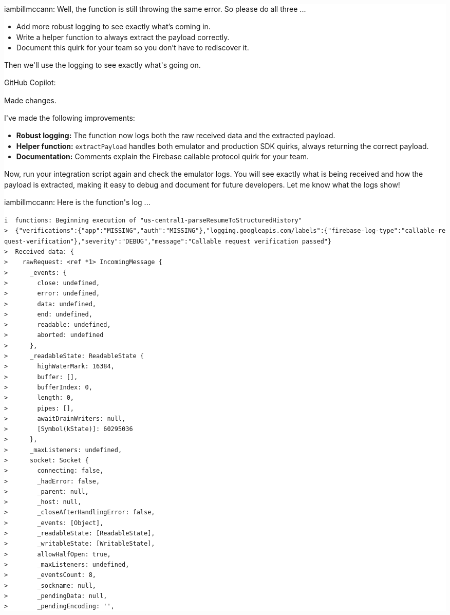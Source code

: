 iambillmccann: Well, the function is still throwing the same error. So please do all three ...

- Add more robust logging to see exactly what’s coming in.
- Write a helper function to always extract the payload correctly.
- Document this quirk for your team so you don’t have to rediscover it.

Then we'll use the logging to see exactly what's going on.

GitHub Copilot:
````

````


Made changes.

I've made the following improvements:

- **Robust logging:** The function now logs both the raw received data and the extracted payload.
- **Helper function:** `extractPayload` handles both emulator and production SDK quirks, always returning the correct payload.
- **Documentation:** Comments explain the Firebase callable protocol quirk for your team.

Now, run your integration script again and check the emulator logs. You will see exactly what is being received and how the payload is extracted, making it easy to debug and document for future developers. Let me know what the logs show!

iambillmccann: Here is the function's log ...

```
i  functions: Beginning execution of "us-central1-parseResumeToStructuredHistory"
>  {"verifications":{"app":"MISSING","auth":"MISSING"},"logging.googleapis.com/labels":{"firebase-log-type":"callable-request-verification"},"severity":"DEBUG","message":"Callable request verification passed"}
>  Received data: {
>    rawRequest: <ref *1> IncomingMessage {
>      _events: {
>        close: undefined,
>        error: undefined,
>        data: undefined,
>        end: undefined,
>        readable: undefined,
>        aborted: undefined
>      },
>      _readableState: ReadableState {
>        highWaterMark: 16384,
>        buffer: [],
>        bufferIndex: 0,
>        length: 0,
>        pipes: [],
>        awaitDrainWriters: null,
>        [Symbol(kState)]: 60295036
>      },
>      _maxListeners: undefined,
>      socket: Socket {
>        connecting: false,
>        _hadError: false,
>        _parent: null,
>        _host: null,
>        _closeAfterHandlingError: false,
>        _events: [Object],
>        _readableState: [ReadableState],
>        _writableState: [WritableState],
>        allowHalfOpen: true,
>        _maxListeners: undefined,
>        _eventsCount: 8,
>        _sockname: null,
>        _pendingData: null,
>        _pendingEncoding: '',
```